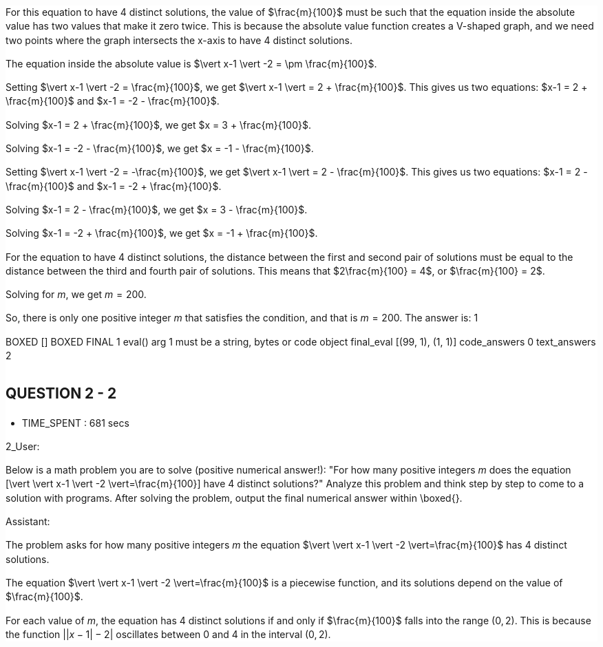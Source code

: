 For this equation to have 4 distinct solutions, the value of $\frac{m}{100}$ must be such that the equation inside the absolute value has two values that make it zero twice. This is because the absolute value function creates a V-shaped graph, and we need two points where the graph intersects the x-axis to have 4 distinct solutions.

The equation inside the absolute value is $\vert x-1 \vert -2 = \pm \frac{m}{100}$.

Setting $\vert x-1 \vert -2 = \frac{m}{100}$, we get $\vert x-1 \vert = 2 + \frac{m}{100}$. This gives us two equations: $x-1 = 2 + \frac{m}{100}$ and $x-1 = -2 - \frac{m}{100}$.

Solving $x-1 = 2 + \frac{m}{100}$, we get $x = 3 + \frac{m}{100}$.

Solving $x-1 = -2 - \frac{m}{100}$, we get $x = -1 - \frac{m}{100}$.

Setting $\vert x-1 \vert -2 = -\frac{m}{100}$, we get $\vert x-1 \vert = 2 - \frac{m}{100}$. This gives us two equations: $x-1 = 2 - \frac{m}{100}$ and $x-1 = -2 + \frac{m}{100}$.

Solving $x-1 = 2 - \frac{m}{100}$, we get $x = 3 - \frac{m}{100}$.

Solving $x-1 = -2 + \frac{m}{100}$, we get $x = -1 + \frac{m}{100}$.

For the equation to have 4 distinct solutions, the distance between the first and second pair of solutions must be equal to the distance between the third and fourth pair of solutions. This means that $2\frac{m}{100} = 4$, or $\frac{m}{100} = 2$.

Solving for $m$, we get $m = 200$.

So, there is only one positive integer $m$ that satisfies the condition, and that is $m = 200$. The answer is: $1$

BOXED []
BOXED FINAL 1
eval() arg 1 must be a string, bytes or code object final_eval
[(99, 1), (1, 1)]
code_answers 0 text_answers 2



## QUESTION 2 - 2 
- TIME_SPENT : 681 secs

2_User:

Below is a math problem you are to solve (positive numerical answer!):
"For how many positive integers $m$ does the equation \[\vert \vert x-1 \vert -2 \vert=\frac{m}{100}\] have $4$ distinct solutions?"
Analyze this problem and think step by step to come to a solution with programs. After solving the problem, output the final numerical answer within \boxed{}.

Assistant:

 The problem asks for how many positive integers $m$ the equation $\vert \vert x-1 \vert -2 \vert=\frac{m}{100}$ has $4$ distinct solutions.

The equation $\vert \vert x-1 \vert -2 \vert=\frac{m}{100}$ is a piecewise function, and its solutions depend on the value of $\frac{m}{100}$.

For each value of $m$, the equation has $4$ distinct solutions if and only if $\frac{m}{100}$ falls into the range $(0, 2)$. This is because the function $\vert \vert x-1 \vert -2 \vert$ oscillates between $0$ and $4$ in the interval $(0, 2)$.
